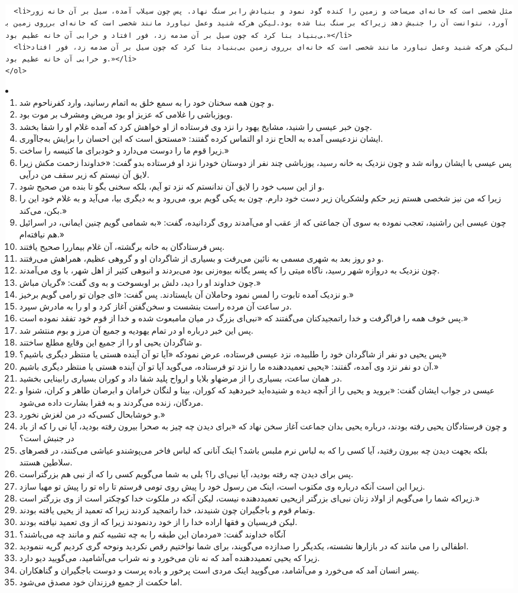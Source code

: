       <li>مثل شخصی است که خانه‌ای می‌ساخت و زمین را کنده گود نمود و بنیادش رابر سنگ نهاد. پس چون سیلاب آمده، سیل بر آن خانه زور آورد، نتوانست آن را جنبش دهد زیراکه بر سنگ بنا شده بود.لیکن هر‌که شنید وعمل نیاورد مانند شخصی است که خانه‌ای برروی زمین بی‌بنیاد بنا کرد که چون سیل بر آن صدمه زد، فور افتاد و خرابی آن خانه عظیم بود.»</li>
      <li>لیکن هر‌که شنید وعمل نیاورد مانند شخصی است که خانه‌ای برروی زمین بی‌بنیاد بنا کرد که چون سیل بر آن صدمه زد، فور افتاد و خرابی آن خانه عظیم بود.»</li>
    </ol>
  </li>
  <li>
    <ol>
      <li>و چون همه سخنان خود را به سمع خلق به اتمام رسانید، وارد کفرناحوم شد.</li>
      <li>ویوزباشی را غلامی که عزیز او بود مریض ومشرف بر موت بود.</li>
      <li>چون خبر عیسی را شنید، مشایخ یهود را نزد وی فرستاده از او خواهش کرد که آمده غلام او را شفا بخشد.</li>
      <li>ایشان نزدعیسی آمده به الحاح نزد او التماس کرده گفتند: «مستحق است که این احسان را برایش به‌جاآوری.</li>
      <li>زیرا قوم ما را دوست می‌دارد و خودبرای ما کنیسه را ساخت.»</li>
      <li>پس عیسی با ایشان روانه شد و چون نزدیک به خانه رسید، یوزباشی چند نفر از دوستان خودرا نزد او فرستاده بدو گفت: «خداوندا زحمت مکش زیرا لایق آن نیستم که زیر سقف من درآیی.</li>
      <li>و از این سبب خود را لایق آن ندانستم که نزد تو آیم، بلکه سخنی بگو تا بنده من صحیح شود.</li>
      <li>زیرا که من نیز شخصی هستم زیر حکم ولشکریان زیر دست خود دارم. چون به یکی گویم برو، می‌رود و به دیگری بیا، می‌آید و به غلام خود این را بکن، می‌کند.»</li>
      <li>چون عیسی این راشنید، تعجب نموده به سوی آن جماعتی که از عقب او می‌آمدند روی گردانیده، گفت: «به شمامی گویم چنین ایمانی، در اسرائیل هم نیافته‌ام.»</li>
      <li>پس فرستادگان به خانه برگشته، آن غلام بیماررا صحیح یافتند.</li>
      <li>و دو روز بعد به شهری مسمی به نائین می‌رفت و بسیاری از شاگردان او و گروهی عظیم، همراهش می‌رفتند.</li>
      <li>چون نزدیک به دروازه شهر رسید، ناگاه میتی را که پسر یگانه بیوه‌زنی بود می‌بردند و انبوهی کثیر از اهل شهر، با وی می‌آمدند.</li>
      <li>چون خداوند او را دید، دلش بر اوبسوخت و به وی گفت: «گریان مباش.»</li>
      <li>و نزدیک آمده تابوت را لمس نمود وحاملان آن بایستادند. پس گفت: «ای جوان تو رامی گویم برخیز.»</li>
      <li>در ساعت آن مرده راست بنشست و سخن‌گفتن آغاز کرد و او را به مادرش سپرد.</li>
      <li>پس خوف همه را فراگرفت و خدا راتمجیدکنان می‌گفتند که «نبی‌ای بزرگ در میان مامبعوث شده و خدا از قوم خود تفقد نموده است.»</li>
      <li>پس این خبر درباره او در تمام یهودیه و جمیع آن مرز و بوم منتشر شد.</li>
      <li>و شاگردان یحیی او را از جمیع این وقایع مطلع ساختند.</li>
      <li>پس یحیی دو نفر از شاگردان خود را طلبیده، نزد عیسی فرستاده، عرض نمودکه «آیا تو آن آینده هستی یا منتظر دیگری باشیم؟»</li>
      <li>آن دو نفر نزد وی آمده، گفتند: «یحیی تعمید‌دهنده ما را نزد تو فرستاده، می‌گوید آیا تو آن آینده هستی یا منتظر دیگری باشیم.»</li>
      <li>در همان ساعت، بسیاری را از مرضهاو بلایا و ارواح پلید شفا داد و کوران بسیاری رابینایی بخشید.</li>
      <li>عیسی در جواب ایشان گفت: «بروید و یحیی را از آنچه دیده و شنیده‌اید خبردهید که کوران، بینا و لنگان خرامان و ابرصان طاهر و کران، شنوا و مردگان، زنده می‌گردند و به فقرا بشارت داده می‌شود.</li>
      <li>و خوشابحال کسی‌که در من لغزش نخورد.»</li>
      <li>و چون فرستادگان یحیی رفته بودند، درباره یحیی بدان جماعت آغاز سخن نهاد که «برای دیدن چه چیز به صحرا بیرون رفته بودید، آیا نی را که از باد در جنبش است؟</li>
      <li>بلکه بجهت دیدن چه بیرون رفتید، آیا کسی را که به لباس نرم ملبس باشد؟ اینک آنانی که لباس فاخر می‌پوشندو عیاشی می‌کنند، در قصرهای سلاطین هستند.</li>
      <li>پس برای دیدن چه رفته بودید، آیا نبی‌ای را؟ بلی به شما می‌گویم کسی را که از نبی هم بزرگتراست.</li>
      <li>زیرا این است آنکه درباره وی مکتوب است، اینک من رسول خود را پیش روی تومی فرستم تا راه تو را پیش تو مهیا سازد.</li>
      <li>زیراکه شما را می‌گویم از اولاد زنان نبی‌ای بزرگتر ازیحیی تعمید‌دهنده نیست، لیکن آنکه در ملکوت خدا کوچکتر است از وی بزرگتر است.»</li>
      <li>وتمام قوم و باجگیران چون شنیدند، خدا راتمجید کردند زیرا که تعمید از یحیی یافته بودند.</li>
      <li>لیکن فریسیان و فقها اراده خدا را از خود ردنمودند زیرا که از وی تعمید نیافته بودند.</li>
      <li>آنگاه خداوند گفت: «مردمان این طبقه را به چه تشبیه کنم و مانند چه می‌باشند؟</li>
      <li>اطفالی را می مانند که در بازارها نشسته، یکدیگر را صدازده می‌گویند، برای شما نواختیم رقص نکردید ونوحه گری کردیم گریه ننمودید.</li>
      <li>زیرا که یحیی تعمید‌دهنده آمد که نه نان می‌خورد و نه شراب می‌آشامید، می‌گویید دیو دارد.</li>
      <li>پسر انسان آمد که می‌خورد و می‌آشامد، می‌گویید اینک مردی است پرخور و باده پرست و دوست باجگیران و گناهکاران.</li>
      <li>اما حکمت از جمیع فرزندان خود مصدق می‌شود.</li>